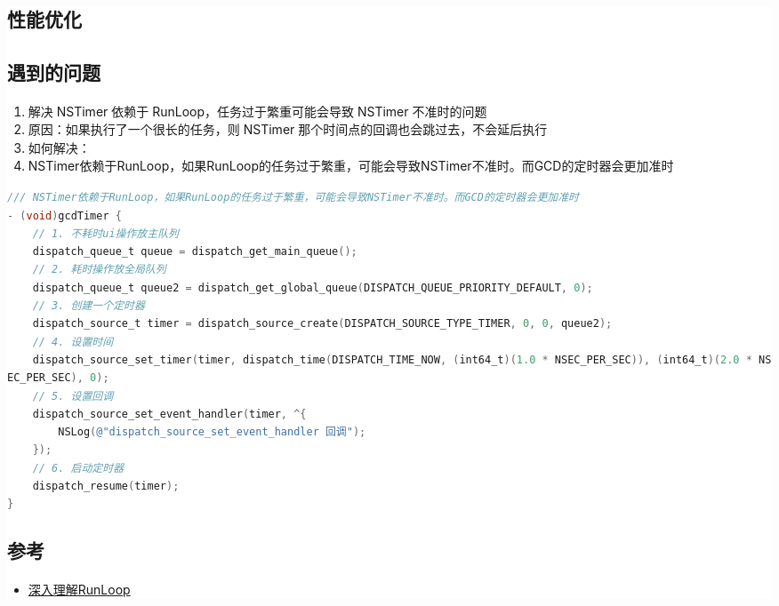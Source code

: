 ## 性能优化

## 遇到的问题

1. 解决 NSTimer 依赖于 RunLoop，任务过于繁重可能会导致 NSTimer 不准时的问题
2. 原因：如果执行了一个很长的任务，则 NSTimer 那个时间点的回调也会跳过去，不会延后执行
3. 如何解决：
4. NSTimer依赖于RunLoop，如果RunLoop的任务过于繁重，可能会导致NSTimer不准时。而GCD的定时器会更加准时

```objective-c
/// NSTimer依赖于RunLoop，如果RunLoop的任务过于繁重，可能会导致NSTimer不准时。而GCD的定时器会更加准时
- (void)gcdTimer {
    // 1. 不耗时ui操作放主队列
    dispatch_queue_t queue = dispatch_get_main_queue();
    // 2. 耗时操作放全局队列
    dispatch_queue_t queue2 = dispatch_get_global_queue(DISPATCH_QUEUE_PRIORITY_DEFAULT, 0);
    // 3. 创建一个定时器
    dispatch_source_t timer = dispatch_source_create(DISPATCH_SOURCE_TYPE_TIMER, 0, 0, queue2);
    // 4. 设置时间
    dispatch_source_set_timer(timer, dispatch_time(DISPATCH_TIME_NOW, (int64_t)(1.0 * NSEC_PER_SEC)), (int64_t)(2.0 * NSEC_PER_SEC), 0);
    // 5. 设置回调
    dispatch_source_set_event_handler(timer, ^{
        NSLog(@"dispatch_source_set_event_handler 回调");
    });
    // 6. 启动定时器
    dispatch_resume(timer);
}
```

## 参考

- [深入理解RunLoop](https://blog.ibireme.com/2015/05/18/runloop/)